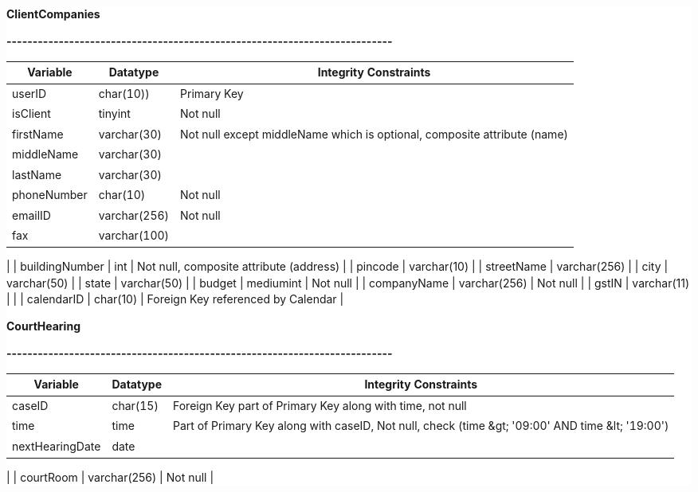 **ClientCompanies**

**--------------------------------------------------------------------------**

| **Variable** | **Datatype** | **Integrity Constraints** |
| --- | --- | --- |
| userID | char(10)) | Primary Key |
| isClient | tinyint | Not null |
| firstName | varchar(30) | Not null except middleName which is optional, composite attribute (name) |
| middleName | varchar(30) |
| lastName | varchar(30) |
| phoneNumber | char(10) | Not null |
| emailID | varchar(256) | Not null |
| fax | varchar(100) |
 |
| buildingNumber | int | Not null, composite attribute (address) |
| pincode | varchar(10) |
| streetName | varchar(256) |
| city | varchar(50) |
| state | varchar(50) |
| budget | mediumint | Not null |
| companyName | varchar(256) | Not null |
| gstIN | varchar(11) |
 |
| calendarID | char(10) | Foreign Key referenced by Calendar |

**CourtHearing**

**--------------------------------------------------------------------------**

| **Variable** | **Datatype** | **Integrity Constraints** |
| --- | --- | --- |
| caseID | char(15) | Foreign Key part of Primary Key along with time, not null |
| time | time | Part of Primary Key along with caseID, Not null, check (time \&gt; &#39;09:00&#39; AND time \&lt; &#39;19:00&#39;) |
| nextHearingDate | date |
 |
| courtRoom | varchar(256) | Not null |
